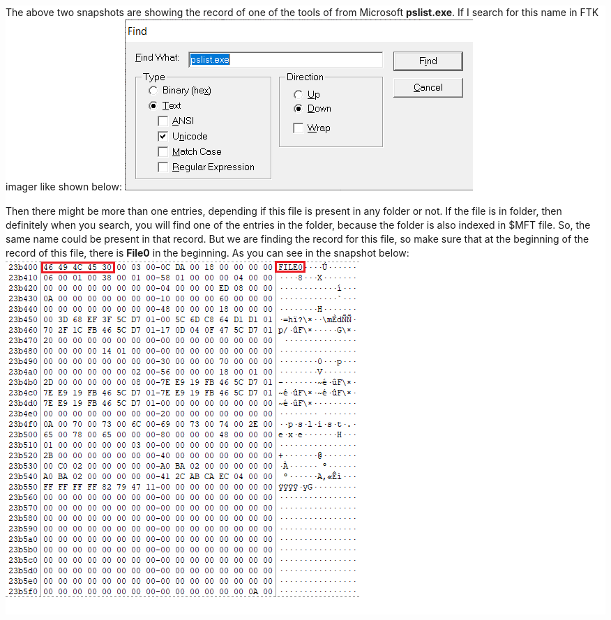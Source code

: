 The above two snapshots are showing the record of one of the tools of from Microsoft **pslist.exe**. If I search for this name in FTK imager like shown below:
![hack](/assets/CyberForensics/ftk2_5.PNG)
<br>

Then there might be more than one entries, depending if this file is present in any folder or not. If the file is in folder, then definitely when you search, you will find one of the entries in the folder, because the folder is also indexed in $MFT file. So, the same name could be present in that record. But we are finding the record for this file, so make sure that at the beginning of the record of this file, there is **File0** in the beginning. As you can see in the snapshot below:
![hack](/assets/CyberForensics/ftk2_6.PNG)
<br>
<br>

